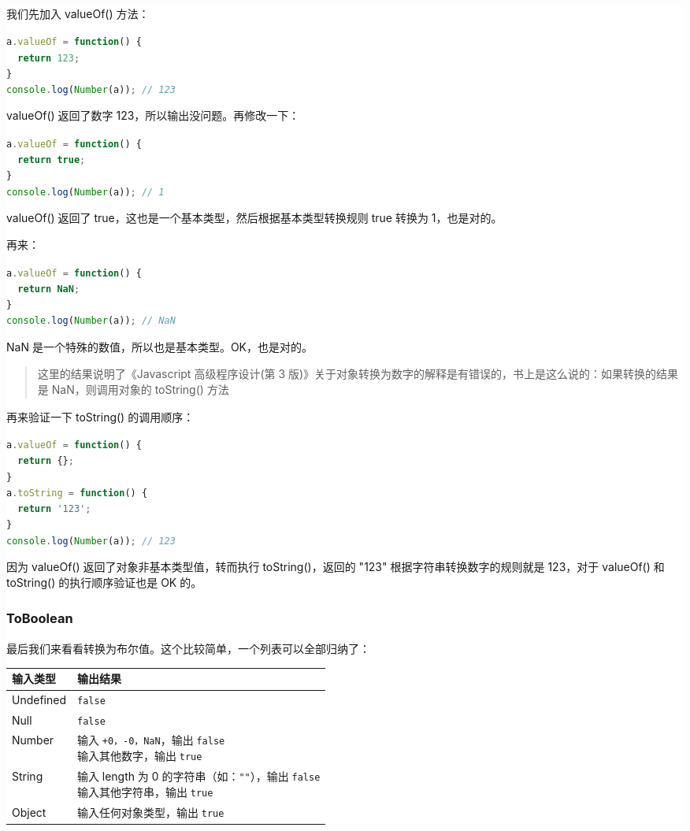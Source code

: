 

我们先加入 valueOf() 方法：

```javascript
a.valueOf = function() {
  return 123;
}
console.log(Number(a)); // 123
```

valueOf() 返回了数字 123，所以输出没问题。再修改一下：

```javascript
a.valueOf = function() {
  return true;
}
console.log(Number(a)); // 1
```

valueOf() 返回了 true，这也是一个基本类型，然后根据基本类型转换规则 true 转换为 1，也是对的。

再来：

```javascript
a.valueOf = function() {
  return NaN;
}
console.log(Number(a)); // NaN
```

NaN 是一个特殊的数值，所以也是基本类型。OK，也是对的。

> 这里的结果说明了《Javascript 高级程序设计(第 3 版)》关于对象转换为数字的解释是有错误的，书上是这么说的：如果转换的结果是 NaN，则调用对象的 toString() 方法



再来验证一下 toString() 的调用顺序：

```javascript
a.valueOf = function() {
  return {};
}
a.toString = function() {
  return '123';
}
console.log(Number(a)); // 123
```

因为 valueOf() 返回了对象非基本类型值，转而执行 toString()，返回的 "123" 根据字符串转换数字的规则就是 123，对于 valueOf() 和 toString() 的执行顺序验证也是 OK 的。



### ToBoolean

最后我们来看看转换为布尔值。这个比较简单，一个列表可以全部归纳了：

| 输入类型  | 输出结果                                                     |
| :-------- | :----------------------------------------------------------- |
| Undefined | `false`                                                      |
| Null      | `false`                                                      |
| Number    | 输入 `+0，-0，NaN`，输出 `false`<br>输入其他数字，输出 `true` |
| String    | 输入 length 为 0 的字符串（如：`""`），输出 `false`<br>输入其他字符串，输出 `true` |
| Object    | 输入任何对象类型，输出 `true`                                |
